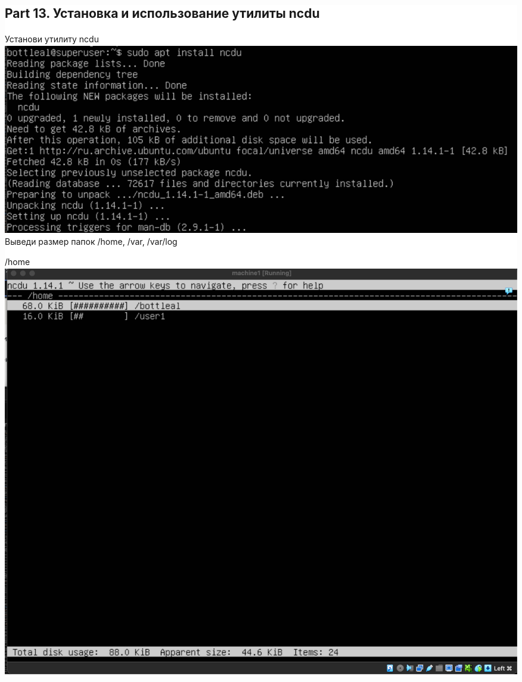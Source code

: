## Part 13. Установка и использование утилиты **ncdu**  
Установи утилиту ncdu  
![linux](Screenshots/s13_1.png)   
Выведи размер папок /home, /var, /var/log  

/home    
![linux](Screenshots/s13_2.png)   
